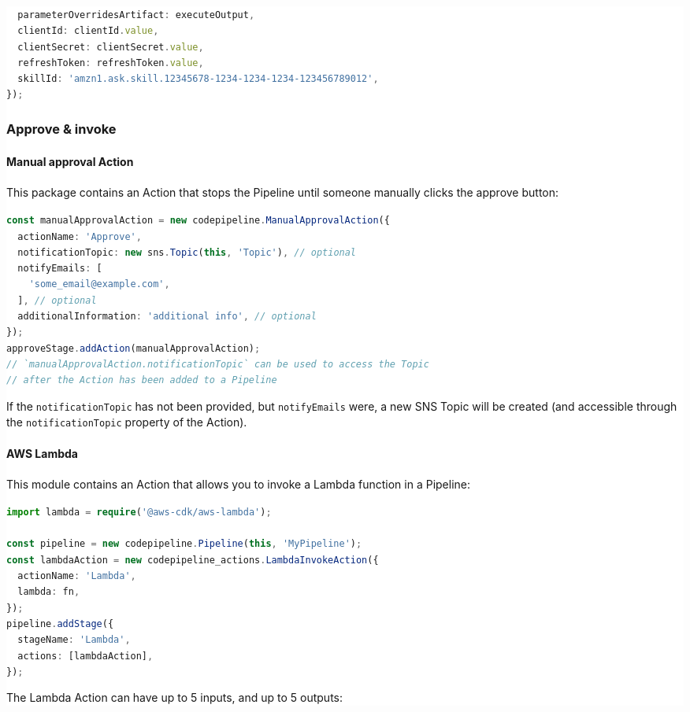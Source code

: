 ```ts
  parameterOverridesArtifact: executeOutput,
  clientId: clientId.value,
  clientSecret: clientSecret.value,
  refreshToken: refreshToken.value,
  skillId: 'amzn1.ask.skill.12345678-1234-1234-1234-123456789012',
});
```

### Approve & invoke

#### Manual approval Action

This package contains an Action that stops the Pipeline until someone manually clicks the approve button:

```typescript
const manualApprovalAction = new codepipeline.ManualApprovalAction({
  actionName: 'Approve',
  notificationTopic: new sns.Topic(this, 'Topic'), // optional
  notifyEmails: [
    'some_email@example.com',
  ], // optional
  additionalInformation: 'additional info', // optional
});
approveStage.addAction(manualApprovalAction);
// `manualApprovalAction.notificationTopic` can be used to access the Topic
// after the Action has been added to a Pipeline
```

If the `notificationTopic` has not been provided,
but `notifyEmails` were,
a new SNS Topic will be created
(and accessible through the `notificationTopic` property of the Action).

#### AWS Lambda

This module contains an Action that allows you to invoke a Lambda function in a Pipeline:

```ts
import lambda = require('@aws-cdk/aws-lambda');

const pipeline = new codepipeline.Pipeline(this, 'MyPipeline');
const lambdaAction = new codepipeline_actions.LambdaInvokeAction({
  actionName: 'Lambda',
  lambda: fn,
});
pipeline.addStage({
  stageName: 'Lambda',
  actions: [lambdaAction],
});
```

The Lambda Action can have up to 5 inputs,
and up to 5 outputs:


[image definition file]: https://docs.aws.amazon.com/codepipeline/latest/userguide/pipelines-create.html#pipelines-create-image-definitions
